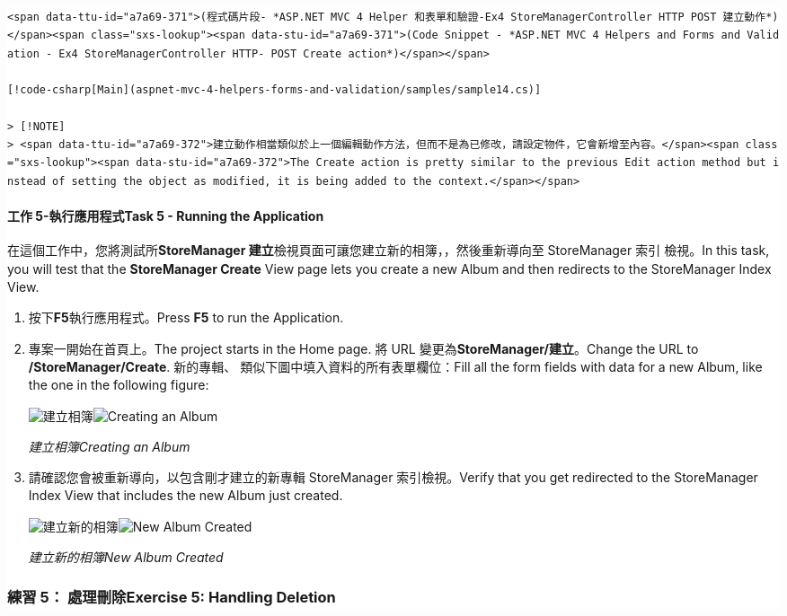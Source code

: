     <span data-ttu-id="a7a69-371">(程式碼片段- *ASP.NET MVC 4 Helper 和表單和驗證-Ex4 StoreManagerController HTTP POST 建立動作*)</span><span class="sxs-lookup"><span data-stu-id="a7a69-371">(Code Snippet - *ASP.NET MVC 4 Helpers and Forms and Validation - Ex4 StoreManagerController HTTP- POST Create action*)</span></span>

    [!code-csharp[Main](aspnet-mvc-4-helpers-forms-and-validation/samples/sample14.cs)]

    > [!NOTE]
    > <span data-ttu-id="a7a69-372">建立動作相當類似於上一個編輯動作方法，但而不是為已修改，請設定物件，它會新增至內容。</span><span class="sxs-lookup"><span data-stu-id="a7a69-372">The Create action is pretty similar to the previous Edit action method but instead of setting the object as modified, it is being added to the context.</span></span>

<a id="Ex4Task5"></a>

<a id="Task_5_-_Running_the_Application"></a>
#### <a name="task-5---running-the-application"></a><span data-ttu-id="a7a69-373">工作 5-執行應用程式</span><span class="sxs-lookup"><span data-stu-id="a7a69-373">Task 5 - Running the Application</span></span>

<span data-ttu-id="a7a69-374">在這個工作中，您將測試所**StoreManager 建立**檢視頁面可讓您建立新的相簿，，然後重新導向至 StoreManager 索引 檢視。</span><span class="sxs-lookup"><span data-stu-id="a7a69-374">In this task, you will test that the **StoreManager Create** View page lets you create a new Album and then redirects to the StoreManager Index View.</span></span>

1. <span data-ttu-id="a7a69-375">按下**F5**執行應用程式。</span><span class="sxs-lookup"><span data-stu-id="a7a69-375">Press **F5** to run the Application.</span></span>
2. <span data-ttu-id="a7a69-376">專案一開始在首頁上。</span><span class="sxs-lookup"><span data-stu-id="a7a69-376">The project starts in the Home page.</span></span> <span data-ttu-id="a7a69-377">將 URL 變更為**StoreManager/建立**。</span><span class="sxs-lookup"><span data-stu-id="a7a69-377">Change the URL to **/StoreManager/Create**.</span></span> <span data-ttu-id="a7a69-378">新的專輯、 類似下圖中填入資料的所有表單欄位：</span><span class="sxs-lookup"><span data-stu-id="a7a69-378">Fill all the form fields with data for a new Album, like the one in the following figure:</span></span>

    <span data-ttu-id="a7a69-379">![建立相簿](aspnet-mvc-4-helpers-forms-and-validation/_static/image13.png "建立相簿")</span><span class="sxs-lookup"><span data-stu-id="a7a69-379">![Creating an Album](aspnet-mvc-4-helpers-forms-and-validation/_static/image13.png "Creating an Album")</span></span>

    <span data-ttu-id="a7a69-380">*建立相簿*</span><span class="sxs-lookup"><span data-stu-id="a7a69-380">*Creating an Album*</span></span>
3. <span data-ttu-id="a7a69-381">請確認您會被重新導向，以包含剛才建立的新專輯 StoreManager 索引檢視。</span><span class="sxs-lookup"><span data-stu-id="a7a69-381">Verify that you get redirected to the StoreManager Index View that includes the new Album just created.</span></span>

    <span data-ttu-id="a7a69-382">![建立新的相簿](aspnet-mvc-4-helpers-forms-and-validation/_static/image14.png "新建立的相簿")</span><span class="sxs-lookup"><span data-stu-id="a7a69-382">![New Album Created](aspnet-mvc-4-helpers-forms-and-validation/_static/image14.png "New Album Created")</span></span>

    <span data-ttu-id="a7a69-383">*建立新的相簿*</span><span class="sxs-lookup"><span data-stu-id="a7a69-383">*New Album Created*</span></span>

<a id="Exercise5"></a>

<a id="Exercise_5_Handling_Deletion"></a>
### <a name="exercise-5-handling-deletion"></a><span data-ttu-id="a7a69-384">練習 5： 處理刪除</span><span class="sxs-lookup"><span data-stu-id="a7a69-384">Exercise 5: Handling Deletion</span></span>
